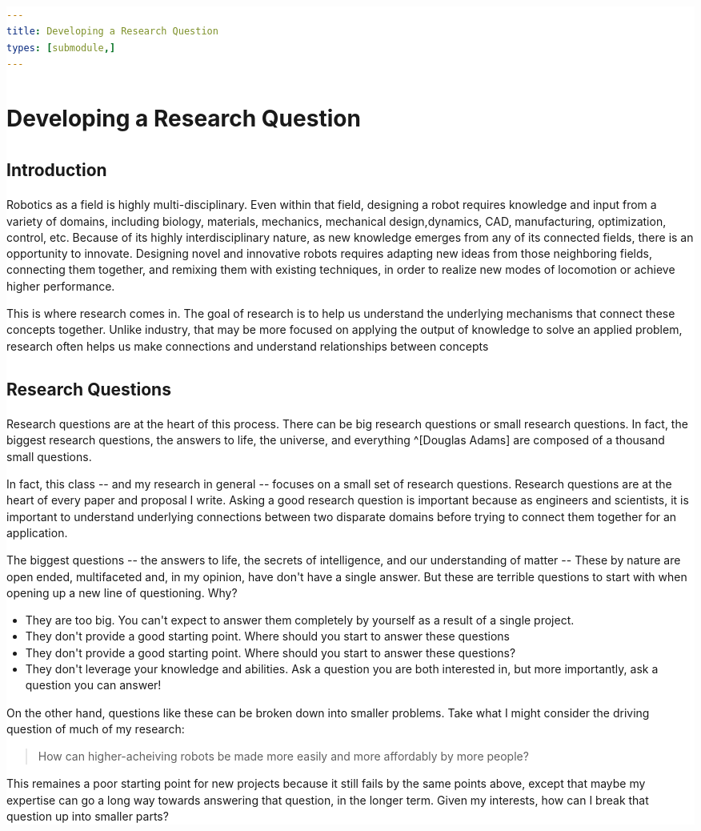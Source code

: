 ```yaml
---
title: Developing a Research Question
types: [submodule,] 
---
```


#  Developing a Research Question

## Introduction

Robotics as a field is highly multi-disciplinary. Even within that field, designing a robot requires knowledge and input from a variety of domains, including biology,  materials,  mechanics, mechanical design,dynamics, CAD, manufacturing, optimization, control, etc.  Because of its highly interdisciplinary nature, as new knowledge emerges from any of its connected fields, there is an opportunity to innovate.  Designing  novel and innovative  robots requires adapting new ideas from those neighboring fields, connecting them together, and remixing them with existing techniques, in order to realize new modes of locomotion or achieve higher performance.

This is where research comes in.  The goal of research is to help us understand the underlying mechanisms that connect these concepts together.   Unlike industry, that may be more focused on applying the output of knowledge to solve an applied problem, research often helps us make connections and understand relationships between concepts

## Research Questions

Research questions are at the heart of this process.  There can be big research questions or small research questions.  In fact, the biggest research questions, the answers to life, the universe, and everything ^[Douglas Adams] are composed of a thousand small questions.

In fact, this class -- and my research in general -- focuses on a small set of research questions.  Research questions are at the heart of every paper and proposal I write.  Asking a good research question is important because as engineers and scientists, it is important to understand underlying connections between two disparate domains before trying to connect them together for an application.  

The biggest questions -- the answers to life, the secrets of intelligence, and our understanding of matter -- These by nature are open ended,  multifaceted and, in my opinion, have don't have a single answer.  But these are terrible questions to start with when opening up a new line of questioning.  Why?  

* They are too big.  You can't expect to answer them completely by yourself as a result of a single project.
* They don't provide a good starting point.  Where should you start to answer these questions
* They don't provide a good starting point.  Where should you start to answer these questions?
* They don't leverage your knowledge and abilities.  Ask a question you are both  interested in, but more importantly, ask a question you can answer!

On the other hand, questions like these can be broken down into smaller problems.  Take what I might consider the driving  question of much of my research:

> How can higher-acheiving robots be made more easily and more affordably by more people?

This remaines a poor starting point for new projects because it still fails by the same points above, except that maybe my expertise can go a long way towards answering that question, in the longer term.  Given my interests, how can I break that question up into smaller parts?
